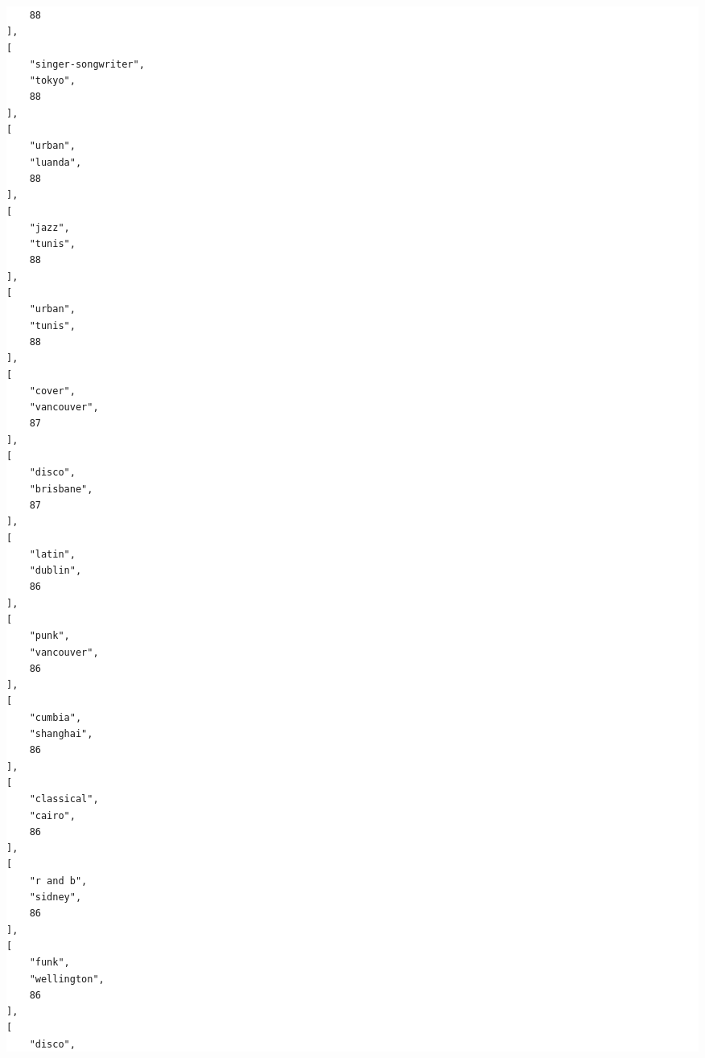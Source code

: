         88
    ],
    [
        "singer-songwriter",
        "tokyo",
        88
    ],
    [
        "urban",
        "luanda",
        88
    ],
    [
        "jazz",
        "tunis",
        88
    ],
    [
        "urban",
        "tunis",
        88
    ],
    [
        "cover",
        "vancouver",
        87
    ],
    [
        "disco",
        "brisbane",
        87
    ],
    [
        "latin",
        "dublin",
        86
    ],
    [
        "punk",
        "vancouver",
        86
    ],
    [
        "cumbia",
        "shanghai",
        86
    ],
    [
        "classical",
        "cairo",
        86
    ],
    [
        "r and b",
        "sidney",
        86
    ],
    [
        "funk",
        "wellington",
        86
    ],
    [
        "disco",